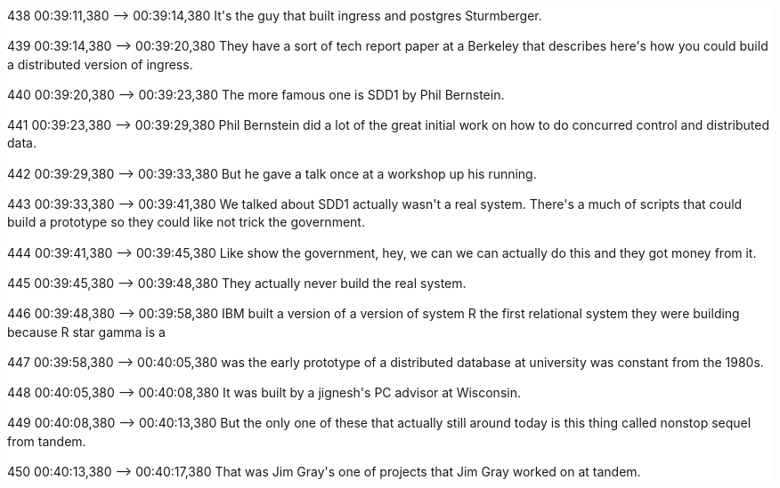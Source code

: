 438
00:39:11,380 --> 00:39:14,380
It's the guy that built ingress and postgres Sturmberger.

439
00:39:14,380 --> 00:39:20,380
They have a sort of tech report paper at a Berkeley that describes here's how you could build a distributed version of ingress.

440
00:39:20,380 --> 00:39:23,380
The more famous one is SDD1 by Phil Bernstein.

441
00:39:23,380 --> 00:39:29,380
Phil Bernstein did a lot of the great initial work on how to do concurred control and distributed data.

442
00:39:29,380 --> 00:39:33,380
But he gave a talk once at a workshop up his running.

443
00:39:33,380 --> 00:39:41,380
We talked about SDD1 actually wasn't a real system. There's a much of scripts that could build a prototype so they could like not trick the government.

444
00:39:41,380 --> 00:39:45,380
Like show the government, hey, we can we can actually do this and they got money from it.

445
00:39:45,380 --> 00:39:48,380
They actually never build the real system.

446
00:39:48,380 --> 00:39:58,380
IBM built a version of a version of system R the first relational system they were building because R star gamma is a

447
00:39:58,380 --> 00:40:05,380
was the early prototype of a distributed database at university was constant from the 1980s.

448
00:40:05,380 --> 00:40:08,380
It was built by a jignesh's PC advisor at Wisconsin.

449
00:40:08,380 --> 00:40:13,380
But the only one of these that actually still around today is this thing called nonstop sequel from tandem.

450
00:40:13,380 --> 00:40:17,380
That was Jim Gray's one of projects that Jim Gray worked on at tandem.
